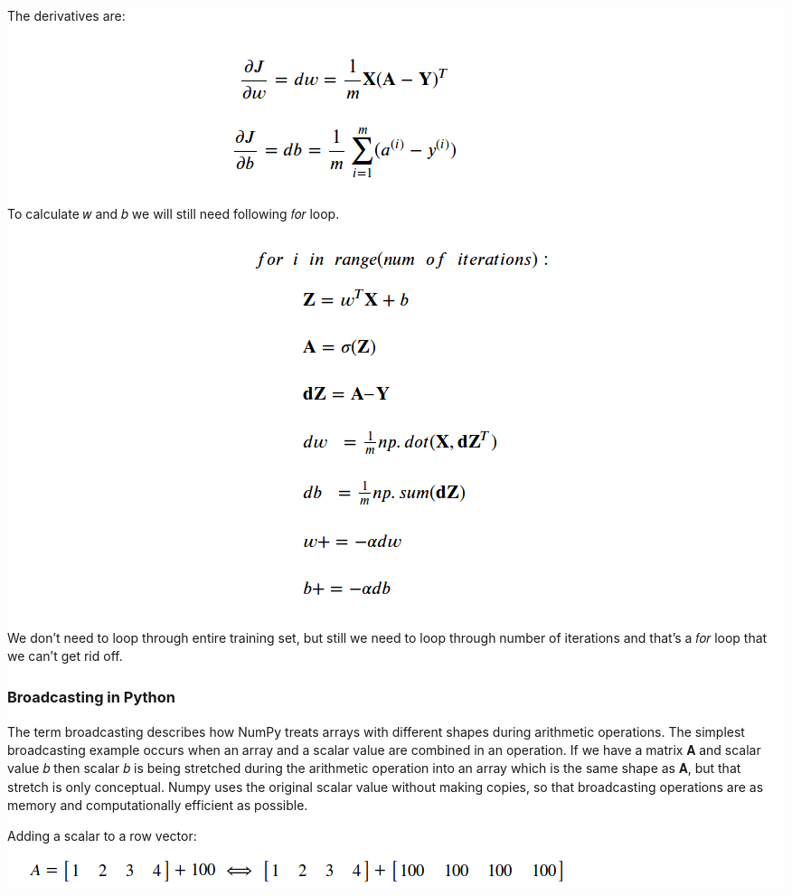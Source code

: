 The derivatives are:

![](Images/75.png)

To calculate 𝑤 and 𝑏 we will still need following 𝑓𝑜𝑟 loop.

![](Images/76.png)

We don’t need to loop through entire training set, but still we need to loop through number of iterations and that’s a 𝑓𝑜𝑟 loop that we can’t get rid off.

### Broadcasting in Python

The term broadcasting describes how NumPy treats arrays with different shapes during arithmetic operations. The simplest broadcasting example occurs when an array and a scalar value are combined in an operation. If we have a matrix 𝐀 and scalar value 𝑏 then scalar 𝑏 is being stretched during the arithmetic operation into an array which is the same shape as 𝐀, but that stretch is only conceptual. Numpy uses the original scalar value without making copies, so that broadcasting operations are as memory and computationally efficient as possible.

Adding a scalar to a row vector:

![](Images/77.png)
